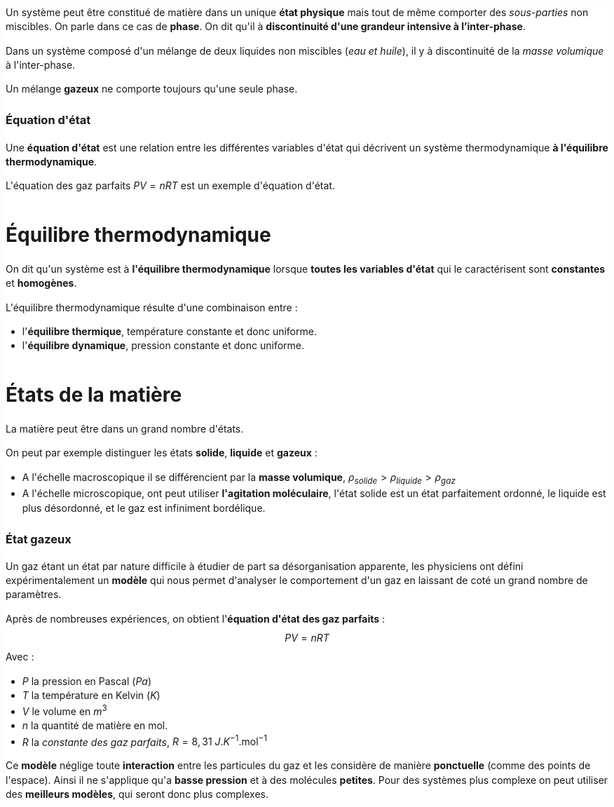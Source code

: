 Un système peut être constitué de matière dans un unique **état physique** mais tout de même comporter des *sous-parties* non miscibles. On parle dans ce cas de **phase**. On dit qu'il à **discontinuité d'une grandeur intensive à l’inter-phase**. 

Dans un système composé d'un mélange de deux liquides non miscibles (*eau et huile*), il y à discontinuité de la *masse volumique* à l'inter-phase.

Un mélange **gazeux** ne comporte toujours qu'une seule phase.

### Équation d'état 

Une **équation d'état** est une relation entre les différentes variables d'état qui décrivent un système thermodynamique **à l'équilibre thermodynamique**.

L'équation des gaz parfaits $PV = nRT$ est un exemple d'équation d'état.

# Équilibre thermodynamique

On dit qu'un système est à **l'équilibre thermodynamique** lorsque **toutes les variables d'état** qui le caractérisent sont **constantes** et **homogènes**.

L'équilibre thermodynamique résulte d'une combinaison entre :
 - l'**équilibre thermique**, température constante et donc uniforme.
 - l'**équilibre dynamique**, pression constante et donc uniforme.

# États de la matière

La matière peut être dans un grand nombre d'états. 

On peut par exemple distinguer les états **solide**, **liquide** et **gazeux** :
 - A l'échelle macroscopique il se différencient par la **masse volumique**, $\rho_{solide} > \rho_{liquide} > \rho_{gaz}$
 - A l'échelle microscopique, ont peut utiliser **l'agitation moléculaire**, l'état solide est un état parfaitement ordonné, le liquide est plus désordonné, et le gaz est infiniment bordélique.

### État gazeux

Un gaz étant un état par nature difficile à étudier de part sa désorganisation apparente, les physiciens ont défini expérimentalement un **modèle** qui nous permet d'analyser le comportement d'un gaz en laissant de coté un grand nombre de paramètres.

Après de nombreuses expériences, on obtient l'**équation d'état des gaz parfaits** :
$$PV = nRT$$
Avec :
 - $P$ la pression en Pascal (*Pa*)
 - $T$ la température en Kelvin (*K*)
 - $V$ le volume en $m^3$ 
 - $n$ la quantité de matière en mol.
 - $R$ la *constante des gaz parfaits*, $R=8,31 ~J.K^{-1}.\text{mol}^{-1}$ 

Ce **modèle** néglige toute **interaction** entre les particules du gaz et les considère de manière **ponctuelle** (comme des points de l'espace). Ainsi il ne s'applique qu'a **basse pression** et à des molécules **petites**. Pour des systèmes plus complexe on peut utiliser des **meilleurs modèles**, qui seront donc plus complexes.
